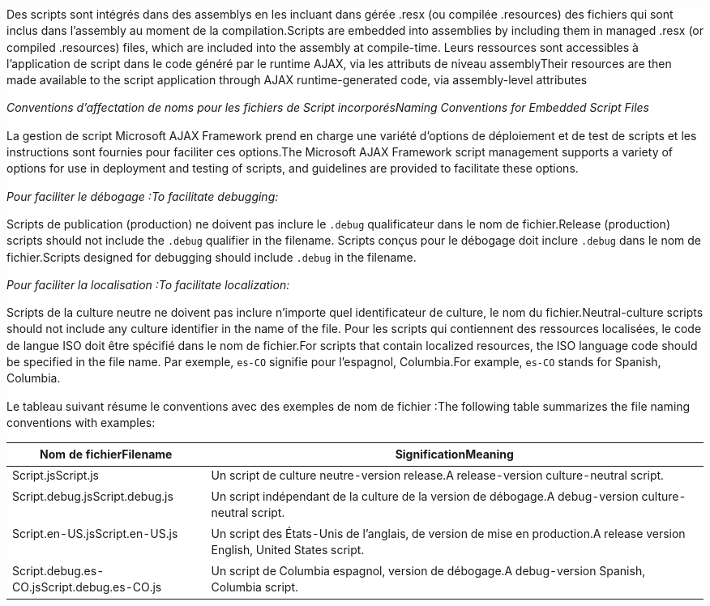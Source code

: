 <span data-ttu-id="e3b4e-129">Des scripts sont intégrés dans des assemblys en les incluant dans gérée .resx (ou compilée .resources) des fichiers qui sont inclus dans l’assembly au moment de la compilation.</span><span class="sxs-lookup"><span data-stu-id="e3b4e-129">Scripts are embedded into assemblies by including them in managed .resx (or compiled .resources) files, which are included into the assembly at compile-time.</span></span> <span data-ttu-id="e3b4e-130">Leurs ressources sont accessibles à l’application de script dans le code généré par le runtime AJAX, via les attributs de niveau assembly</span><span class="sxs-lookup"><span data-stu-id="e3b4e-130">Their resources are then made available to the script application through AJAX runtime-generated code, via assembly-level attributes</span></span>

*<span data-ttu-id="e3b4e-131">Conventions d’affectation de noms pour les fichiers de Script incorporés</span><span class="sxs-lookup"><span data-stu-id="e3b4e-131">Naming Conventions for Embedded Script Files</span></span>*

<span data-ttu-id="e3b4e-132">La gestion de script Microsoft AJAX Framework prend en charge une variété d’options de déploiement et de test de scripts et les instructions sont fournies pour faciliter ces options.</span><span class="sxs-lookup"><span data-stu-id="e3b4e-132">The Microsoft AJAX Framework script management supports a variety of options for use in deployment and testing of scripts, and guidelines are provided to facilitate these options.</span></span>

*<span data-ttu-id="e3b4e-133">Pour faciliter le débogage :</span><span class="sxs-lookup"><span data-stu-id="e3b4e-133">To facilitate debugging:</span></span>*

<span data-ttu-id="e3b4e-134">Scripts de publication (production) ne doivent pas inclure le `.debug` qualificateur dans le nom de fichier.</span><span class="sxs-lookup"><span data-stu-id="e3b4e-134">Release (production) scripts should not include the `.debug` qualifier in the filename.</span></span> <span data-ttu-id="e3b4e-135">Scripts conçus pour le débogage doit inclure `.debug` dans le nom de fichier.</span><span class="sxs-lookup"><span data-stu-id="e3b4e-135">Scripts designed for debugging should include `.debug` in the filename.</span></span>

*<span data-ttu-id="e3b4e-136">Pour faciliter la localisation :</span><span class="sxs-lookup"><span data-stu-id="e3b4e-136">To facilitate localization:</span></span>*

<span data-ttu-id="e3b4e-137">Scripts de la culture neutre ne doivent pas inclure n’importe quel identificateur de culture, le nom du fichier.</span><span class="sxs-lookup"><span data-stu-id="e3b4e-137">Neutral-culture scripts should not include any culture identifier in the name of the file.</span></span> <span data-ttu-id="e3b4e-138">Pour les scripts qui contiennent des ressources localisées, le code de langue ISO doit être spécifié dans le nom de fichier.</span><span class="sxs-lookup"><span data-stu-id="e3b4e-138">For scripts that contain localized resources, the ISO language code should be specified in the file name.</span></span> <span data-ttu-id="e3b4e-139">Par exemple, `es-CO` signifie pour l’espagnol, Columbia.</span><span class="sxs-lookup"><span data-stu-id="e3b4e-139">For example, `es-CO` stands for Spanish, Columbia.</span></span>

<span data-ttu-id="e3b4e-140">Le tableau suivant résume le conventions avec des exemples de nom de fichier :</span><span class="sxs-lookup"><span data-stu-id="e3b4e-140">The following table summarizes the file naming conventions with examples:</span></span>

| <span data-ttu-id="e3b4e-141">Nom de fichier</span><span class="sxs-lookup"><span data-stu-id="e3b4e-141">Filename</span></span> | <span data-ttu-id="e3b4e-142">Signification</span><span class="sxs-lookup"><span data-stu-id="e3b4e-142">Meaning</span></span> |
| --- | --- |
| <span data-ttu-id="e3b4e-143">Script.js</span><span class="sxs-lookup"><span data-stu-id="e3b4e-143">Script.js</span></span> | <span data-ttu-id="e3b4e-144">Un script de culture neutre-version release.</span><span class="sxs-lookup"><span data-stu-id="e3b4e-144">A release-version culture-neutral script.</span></span> |
| <span data-ttu-id="e3b4e-145">Script.debug.js</span><span class="sxs-lookup"><span data-stu-id="e3b4e-145">Script.debug.js</span></span> | <span data-ttu-id="e3b4e-146">Un script indépendant de la culture de la version de débogage.</span><span class="sxs-lookup"><span data-stu-id="e3b4e-146">A debug-version culture-neutral script.</span></span> |
| <span data-ttu-id="e3b4e-147">Script.en-US.js</span><span class="sxs-lookup"><span data-stu-id="e3b4e-147">Script.en-US.js</span></span> | <span data-ttu-id="e3b4e-148">Un script des États-Unis de l’anglais, de version de mise en production.</span><span class="sxs-lookup"><span data-stu-id="e3b4e-148">A release version English, United States script.</span></span> |
| <span data-ttu-id="e3b4e-149">Script.debug.es-CO.js</span><span class="sxs-lookup"><span data-stu-id="e3b4e-149">Script.debug.es-CO.js</span></span> | <span data-ttu-id="e3b4e-150">Un script de Columbia espagnol, version de débogage.</span><span class="sxs-lookup"><span data-stu-id="e3b4e-150">A debug-version Spanish, Columbia script.</span></span> |
